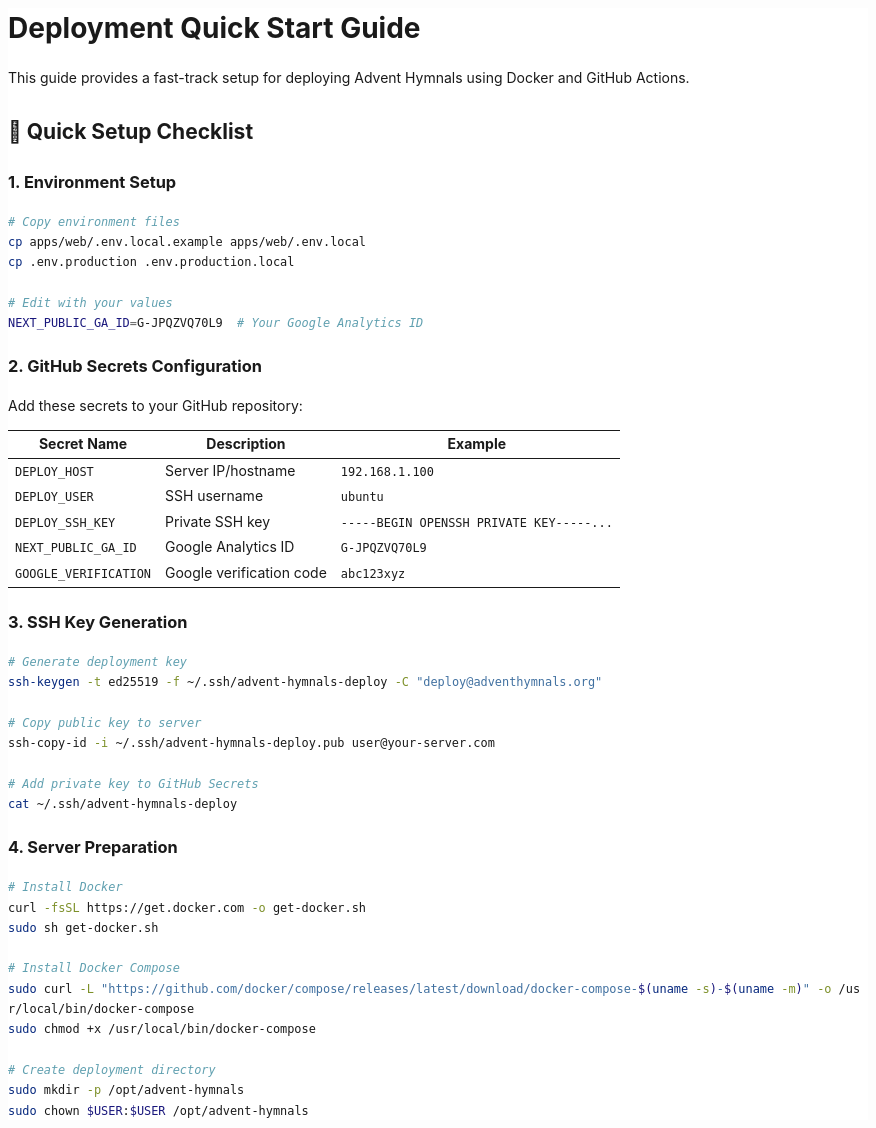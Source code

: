 # Deployment Quick Start Guide

This guide provides a fast-track setup for deploying Advent Hymnals using Docker and GitHub Actions.

## 🚀 Quick Setup Checklist

### 1. Environment Setup
```bash
# Copy environment files
cp apps/web/.env.local.example apps/web/.env.local
cp .env.production .env.production.local

# Edit with your values
NEXT_PUBLIC_GA_ID=G-JPQZVQ70L9  # Your Google Analytics ID
```

### 2. GitHub Secrets Configuration
Add these secrets to your GitHub repository:

| Secret Name | Description | Example |
|-------------|-------------|---------|
| `DEPLOY_HOST` | Server IP/hostname | `192.168.1.100` |
| `DEPLOY_USER` | SSH username | `ubuntu` |
| `DEPLOY_SSH_KEY` | Private SSH key | `-----BEGIN OPENSSH PRIVATE KEY-----...` |
| `NEXT_PUBLIC_GA_ID` | Google Analytics ID | `G-JPQZVQ70L9` |
| `GOOGLE_VERIFICATION` | Google verification code | `abc123xyz` |

### 3. SSH Key Generation
```bash
# Generate deployment key
ssh-keygen -t ed25519 -f ~/.ssh/advent-hymnals-deploy -C "deploy@adventhymnals.org"

# Copy public key to server
ssh-copy-id -i ~/.ssh/advent-hymnals-deploy.pub user@your-server.com

# Add private key to GitHub Secrets
cat ~/.ssh/advent-hymnals-deploy
```

### 4. Server Preparation
```bash
# Install Docker
curl -fsSL https://get.docker.com -o get-docker.sh
sudo sh get-docker.sh

# Install Docker Compose
sudo curl -L "https://github.com/docker/compose/releases/latest/download/docker-compose-$(uname -s)-$(uname -m)" -o /usr/local/bin/docker-compose
sudo chmod +x /usr/local/bin/docker-compose

# Create deployment directory
sudo mkdir -p /opt/advent-hymnals
sudo chown $USER:$USER /opt/advent-hymnals
```
